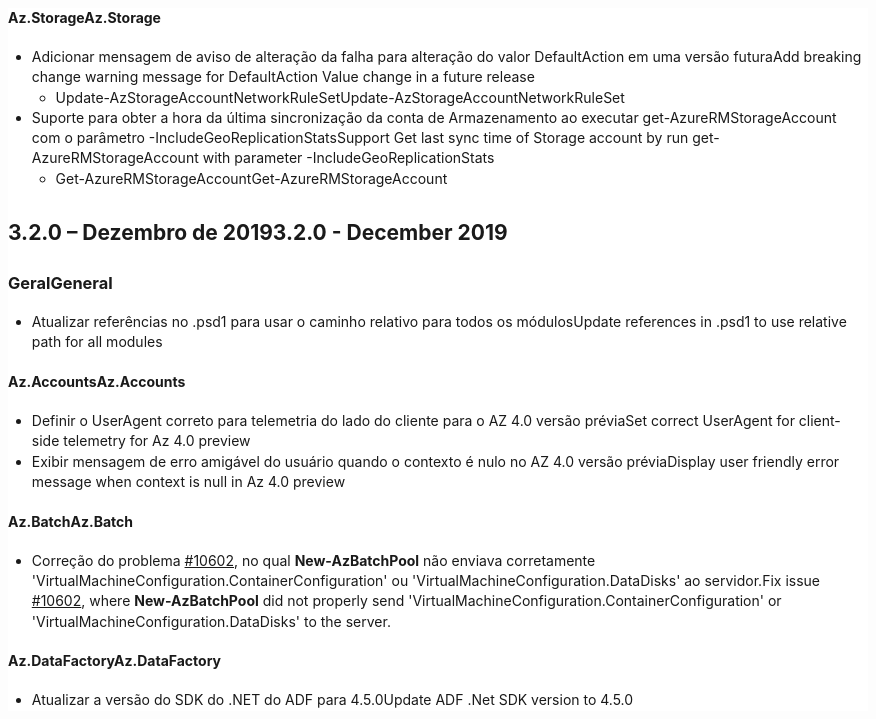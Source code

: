 #### <a name="azstorage"></a><span data-ttu-id="aae1f-450">Az.Storage</span><span class="sxs-lookup"><span data-stu-id="aae1f-450">Az.Storage</span></span>
* <span data-ttu-id="aae1f-451">Adicionar mensagem de aviso de alteração da falha para alteração do valor DefaultAction em uma versão futura</span><span class="sxs-lookup"><span data-stu-id="aae1f-451">Add breaking change warning message for DefaultAction Value change in a future release</span></span>
    - <span data-ttu-id="aae1f-452">Update-AzStorageAccountNetworkRuleSet</span><span class="sxs-lookup"><span data-stu-id="aae1f-452">Update-AzStorageAccountNetworkRuleSet</span></span>
* <span data-ttu-id="aae1f-453">Suporte para obter a hora da última sincronização da conta de Armazenamento ao executar get-AzureRMStorageAccount com o parâmetro -IncludeGeoReplicationStats</span><span class="sxs-lookup"><span data-stu-id="aae1f-453">Support Get last sync time of Storage account by run get-AzureRMStorageAccount with parameter -IncludeGeoReplicationStats</span></span>
    - <span data-ttu-id="aae1f-454">Get-AzureRMStorageAccount</span><span class="sxs-lookup"><span data-stu-id="aae1f-454">Get-AzureRMStorageAccount</span></span>

## <a name="320---december-2019"></a><span data-ttu-id="aae1f-455">3.2.0 – Dezembro de 2019</span><span class="sxs-lookup"><span data-stu-id="aae1f-455">3.2.0 - December 2019</span></span>

### <a name="general"></a><span data-ttu-id="aae1f-456">Geral</span><span class="sxs-lookup"><span data-stu-id="aae1f-456">General</span></span>
* <span data-ttu-id="aae1f-457">Atualizar referências no .psd1 para usar o caminho relativo para todos os módulos</span><span class="sxs-lookup"><span data-stu-id="aae1f-457">Update references in .psd1 to use relative path for all modules</span></span>

#### <a name="azaccounts"></a><span data-ttu-id="aae1f-458">Az.Accounts</span><span class="sxs-lookup"><span data-stu-id="aae1f-458">Az.Accounts</span></span>
* <span data-ttu-id="aae1f-459">Definir o UserAgent correto para telemetria do lado do cliente para o AZ 4.0 versão prévia</span><span class="sxs-lookup"><span data-stu-id="aae1f-459">Set correct UserAgent for client-side telemetry for Az 4.0 preview</span></span>
* <span data-ttu-id="aae1f-460">Exibir mensagem de erro amigável do usuário quando o contexto é nulo no AZ 4.0 versão prévia</span><span class="sxs-lookup"><span data-stu-id="aae1f-460">Display user friendly error message when context is null in Az 4.0 preview</span></span>

#### <a name="azbatch"></a><span data-ttu-id="aae1f-461">Az.Batch</span><span class="sxs-lookup"><span data-stu-id="aae1f-461">Az.Batch</span></span>
* <span data-ttu-id="aae1f-462">Correção do problema [#10602](https://github.com/Azure/azure-powershell/issues/10602), no qual **New-AzBatchPool** não enviava corretamente 'VirtualMachineConfiguration.ContainerConfiguration' ou 'VirtualMachineConfiguration.DataDisks' ao servidor.</span><span class="sxs-lookup"><span data-stu-id="aae1f-462">Fix issue [#10602](https://github.com/Azure/azure-powershell/issues/10602), where **New-AzBatchPool** did not properly send 'VirtualMachineConfiguration.ContainerConfiguration' or 'VirtualMachineConfiguration.DataDisks' to the server.</span></span>

#### <a name="azdatafactory"></a><span data-ttu-id="aae1f-463">Az.DataFactory</span><span class="sxs-lookup"><span data-stu-id="aae1f-463">Az.DataFactory</span></span>
* <span data-ttu-id="aae1f-464">Atualizar a versão do SDK do .NET do ADF para 4.5.0</span><span class="sxs-lookup"><span data-stu-id="aae1f-464">Update ADF .Net SDK version to 4.5.0</span></span>
